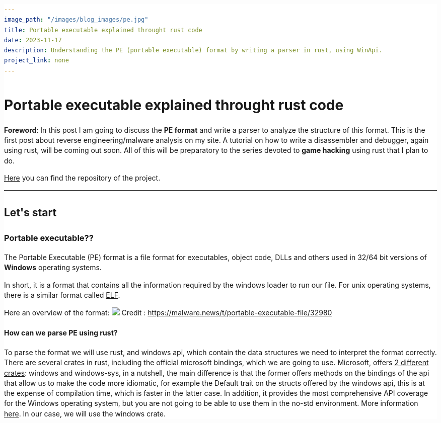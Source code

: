 ```yaml
---
image_path: "/images/blog_images/pe.jpg"
title: Portable executable explained throught rust code
date: 2023-11-17
description: Understanding the PE (portable executable) format by writing a parser in rust, using WinApi.
project_link: none
---
```


# **Portable executable** explained throught **rust** code

**Foreword**: In this post I am going to discuss the **PE format** and write a parser to analyze the structure of this format.
This is the first post about reverse engineering/malware analysis on my site.
A tutorial on how to write a disassembler and debugger, again using rust, will be coming out soon.
All of this will be preparatory to the series devoted to __game hacking__ using rust that I plan to do.

[Here](https://github.com/itehax/pe_parser) you can find the repository of the project.

---

## Let's start

### Portable executable??
The Portable Executable (PE) format is a file format for executables, object code, DLLs and others used in 32/64 bit versions of **Windows** operating systems.

In short, it is a format that contains all the information required by the windows loader to run our file.
For unix operating systems, there is a similar format called [ELF](https://en.wikipedia.org/wiki/Executable_and_Linkable_Format).

Here an overview of the format:
<img src="/images/blog_images/pe_format.jpeg">
Credit : https://malware.news/t/portable-executable-file/32980


#### How can we parse PE using rust?

To parse the format we will use rust, and windows api, which contain the data structures we need to interpret the format correctly.
There are several crates in rust, including the official microsoft bindings, which we are going to use.
Microsoft, offers [2 different crates](https://github.com/microsoft/windows-rs): windows and windows-sys, in a nutshell, the main difference is that the former offers methods on the bindings of the api that allow us to make the code more idiomatic, for example the Default trait on the structs offered by the windows api, this is at the expense of compilation time, which is faster in the latter case.
In addition, it provides the most comprehensive API coverage for the Windows operating system, but you are not going to be able to use them in the no-std environment.
More information [here](https://kennykerr.ca/rust-getting-started/index.html). 
In our case, we will use the windows crate.
